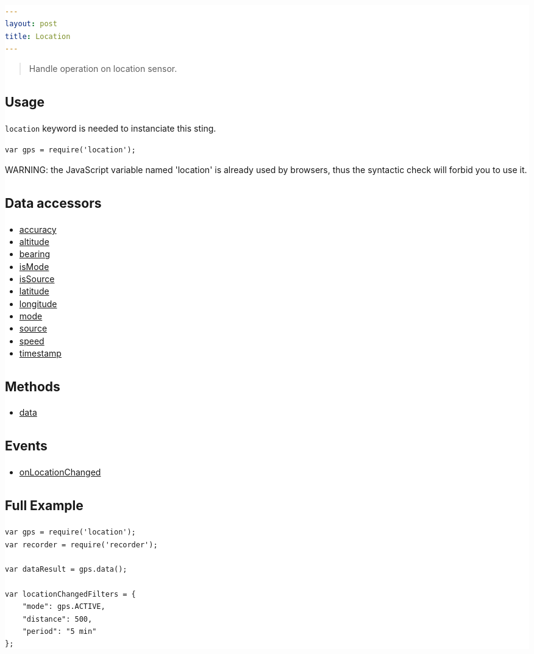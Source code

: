 ```yaml
---
layout: post
title: Location
---
```


> Handle operation on location sensor.

Usage
-----

`location` keyword is needed to instanciate this sting.

    var gps = require('location');

<div class="alert alert-warning" role="warning">WARNING: the JavaScript variable named 'location' is already used by browsers, thus the syntactic check will forbid you to use it.</div>

Data accessors
--------------
  
- [accuracy](#accuracy)
- [altitude](#altitude)
- [bearing](#bearing)
- [isMode](#ismode)
- [isSource](#issource)
- [latitude](#latitude)
- [longitude](#longitude)
- [mode](#mode)
- [source](#source)
- [speed](#speed)
- [timestamp](#timestamp)

Methods
-------

- [data](#data)

Events
------

- [onLocationChanged](#onlocationchanged)

Full Example
------------

    var gps = require('location');
    var recorder = require('recorder');

    var dataResult = gps.data();

    var locationChangedFilters = {
        "mode": gps.ACTIVE,
        "distance": 500,
        "period": "5 min"
    };

